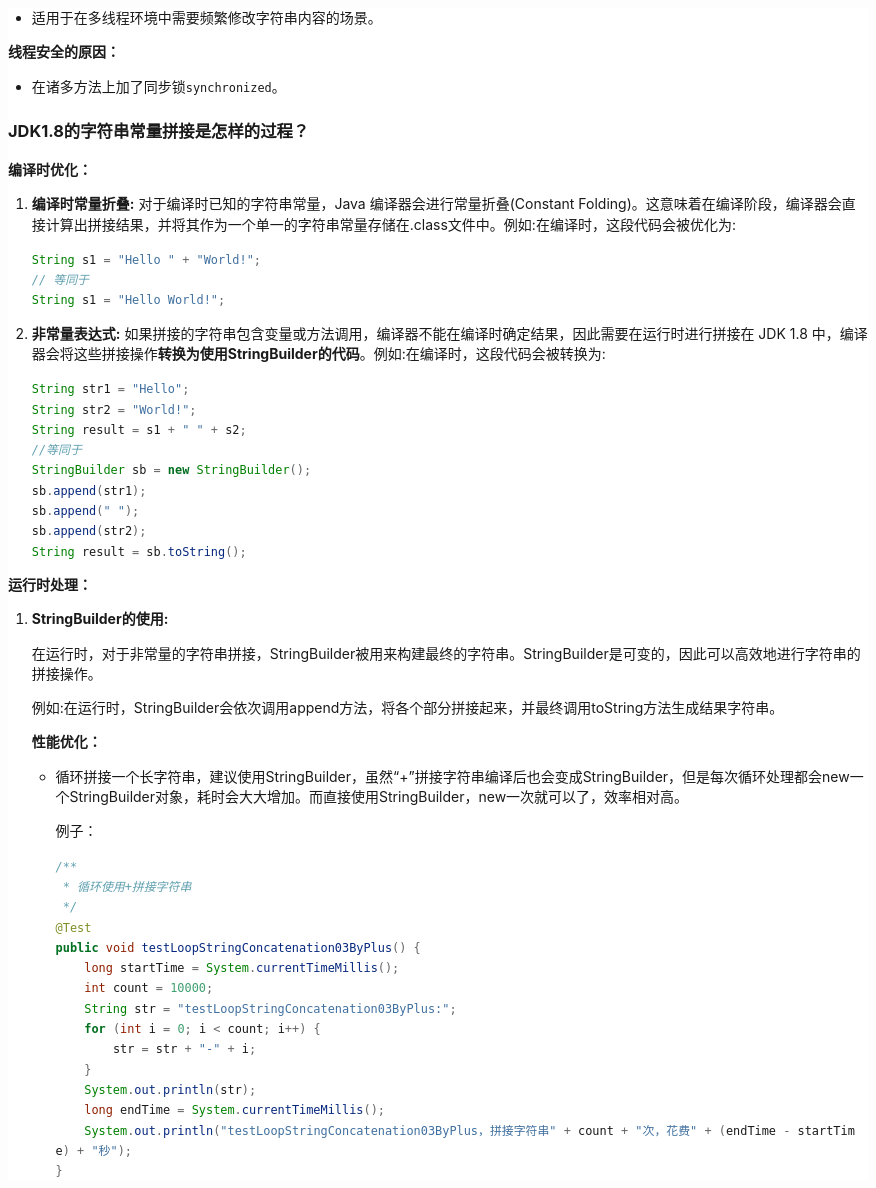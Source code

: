    - 适用于在多线程环境中需要频繁修改字符串内容的场景。

   **线程安全的原因：**

   - 在诸多方法上加了同步锁`synchronized`。



### JDK1.8的字符串常量拼接是怎样的过程？

**编译时优化：**

1. **编译时常量折叠:**
   对于编译时已知的字符串常量，Java 编译器会进行常量折叠(Constant Folding)。这意味着在编译阶段，编译器会直接计算出拼接结果，并将其作为一个单一的字符串常量存储在.class文件中。例如:在编译时，这段代码会被优化为:

   ```java
   String s1 = "Hello " + "World!";
   // 等同于
   String s1 = "Hello World!";
   ```

2. **非常量表达式:**
   如果拼接的字符串包含变量或方法调用，编译器不能在编译时确定结果，因此需要在运行时进行拼接在 JDK 1.8 中，编译器会将这些拼接操作**转换为使用StringBuilder的代码**。例如:在编译时，这段代码会被转换为:

   ```java
   String str1 = "Hello";
   String str2 = "World!";
   String result = s1 + " " + s2;
   //等同于
   StringBuilder sb = new StringBuilder();
   sb.append(str1);
   sb.append(" ");
   sb.append(str2);
   String result = sb.toString();
   ```

**运行时处理：**

1. **StringBuilder的使用:**

   在运行时，对于非常量的字符串拼接，StringBuilder被用来构建最终的字符串。StringBuilder是可变的，因此可以高效地进行字符串的拼接操作。

   例如:在运行时，StringBuilder会依次调用append方法，将各个部分拼接起来，并最终调用toString方法生成结果字符串。

   **性能优化：**

   - 循环拼接一个长字符串，建议使用StringBuilder，虽然“+”拼接字符串编译后也会变成StringBuilder，但是每次循环处理都会new一个StringBuilder对象，耗时会大大增加。而直接使用StringBuilder，new一次就可以了，效率相对高。

     例子：

     ```java
     /**
      * 循环使用+拼接字符串
      */
     @Test
     public void testLoopStringConcatenation03ByPlus() {
         long startTime = System.currentTimeMillis();
         int count = 10000;
         String str = "testLoopStringConcatenation03ByPlus:";
         for (int i = 0; i < count; i++) {
             str = str + "-" + i;
         }
         System.out.println(str);
         long endTime = System.currentTimeMillis();
         System.out.println("testLoopStringConcatenation03ByPlus，拼接字符串" + count + "次，花费" + (endTime - startTime) + "秒");
     }
     